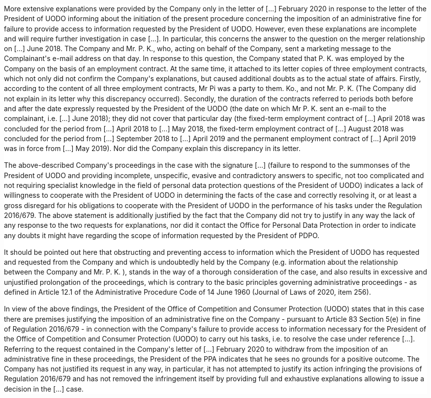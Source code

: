 More extensive explanations were provided by the Company only in the letter of \[...\] February 2020 in response to the letter of the President of UODO informing about the initiation of the present procedure concerning the imposition of an administrative fine for failure to provide access to information requested by the President of UODO. However, even these explanations are incomplete and will require further investigation in case \[...\]. In particular, this concerns the answer to the question on the merger relationship on \[...\] June 2018. The Company and Mr. P. K., who, acting on behalf of the Company, sent a marketing message to the Complainant's e-mail address on that day. In response to this question, the Company stated that P. K. was employed by the Company on the basis of an employment contract. At the same time, it attached to its letter copies of three employment contracts, which not only did not confirm the Company's explanations, but caused additional doubts as to the actual state of affairs. Firstly, according to the content of all three employment contracts, Mr Pi was a party to them. Ko., and not Mr. P. K. (The Company did not explain in its letter why this discrepancy occurred). Secondly, the duration of the contracts referred to periods both before and after the date expressly requested by the President of the UODO (the date on which Mr P. K. sent an e-mail to the complainant, i.e. \[...\] June 2018); they did not cover that particular day (the fixed-term employment contract of \[...\] April 2018 was concluded for the period from \[...\] April 2018 to \[...\] May 2018, the fixed-term employment contract of \[...\] August 2018 was concluded for the period from \[...\] September 2018 to \[...\] April 2019 and the permanent employment contract of \[...\] April 2019 was in force from \[...\] May 2019). Nor did the Company explain this discrepancy in its letter.

The above-described Company's proceedings in the case with the signature \[...\] (failure to respond to the summonses of the President of UODO and providing incomplete, unspecific, evasive and contradictory answers to specific, not too complicated and not requiring specialist knowledge in the field of personal data protection questions of the President of UODO) indicates a lack of willingness to cooperate with the President of UODO in determining the facts of the case and correctly resolving it, or at least a gross disregard for his obligations to cooperate with the President of UODO in the performance of his tasks under the Regulation 2016/679. The above statement is additionally justified by the fact that the Company did not try to justify in any way the lack of any response to the two requests for explanations, nor did it contact the Office for Personal Data Protection in order to indicate any doubts it might have regarding the scope of information requested by the President of PDPO.

It should be pointed out here that obstructing and preventing access to information which the President of UODO has requested and requested from the Company and which is undoubtedly held by the Company (e.g. information about the relationship between the Company and Mr. P. K. ), stands in the way of a thorough consideration of the case, and also results in excessive and unjustified prolongation of the proceedings, which is contrary to the basic principles governing administrative proceedings - as defined in Article 12.1 of the Administrative Procedure Code of 14 June 1960 (Journal of Laws of 2020, item 256).

In view of the above findings, the President of the Office of Competition and Consumer Protection (UODO) states that in this case there are premises justifying the imposition of an administrative fine on the Company - pursuant to Article 83 Section 5(e) in fine of Regulation 2016/679 - in connection with the Company's failure to provide access to information necessary for the President of the Office of Competition and Consumer Protection (UODO) to carry out his tasks, i.e. to resolve the case under reference \[...\]. Referring to the request contained in the Company's letter of \[...\] February 2020 to withdraw from the imposition of an administrative fine in these proceedings, the President of the PPA indicates that he sees no grounds for a positive outcome. The Company has not justified its request in any way, in particular, it has not attempted to justify its action infringing the provisions of Regulation 2016/679 and has not removed the infringement itself by providing full and exhaustive explanations allowing to issue a decision in the \[...\] case.
